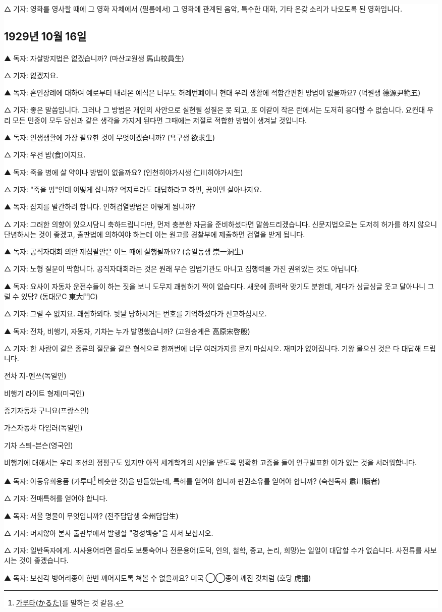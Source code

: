 △ 기자: 영화를 영사할 때에 그 영화 자체에서 (필름에서) 그 영화에 관계된 음악, 특수한 대화, 기타 온갖 소리가 나오도록 된 영화입니다. 

## 1929년 10월 16일

▲ 독자: 자살방지법은 없겠습니까? (마산교원생 馬山校員生)

△ 기자: 없겠지요. 

▲ 독자: 혼인장례에 대하여 예로부터 내려온 예식은 너무도 허례번폐이니 현대 우리 생활에 적합간편한 방법이 없을까요? (덕원생 德源尹範五)

△ 기자: 좋은 말씀입니다. 그러나 그 방법은 개인의 사안으로 실현될 성질은 못 되고, 또 이같이 작은 란에서는 도저히 응대할 수 없습니다. 요컨대 우리 모든 민중이 모두 당신과 같은 생각을 가지게 된다면 그때에는 저절로 적합한 방법이 생겨날 것입니다. 

▲ 독자: 인생생활에 가장 필요한 것이 무엇이겠습니까? (욕구생 欲求生)

△ 기자: 우선 밥(食)이지요. 

▲ 독자: 죽을 병에 살 약이나 방법이 없을까요? (인천히야가시생 仁川히야가시生)

△ 기자: "죽을 병"인데 어떻게 삽니까? 억지로라도 대답하라고 하면, 꿈이면 살아나지요. 

▲ 독자: 잡지를 발간하려 합니다. 인허검열방법은 어떻게 됩니까? 

△ 기자: 그러한 의향이 있으시담니 축하드립니다만, 먼저 충분한 자금을 준비하셨다면 말씀드리겠습니다. 신문지법으로는 도저히 허가를 하지 않으니 단념하시는 것이 좋겠고, 출판법에 의하여야 하는데 이는 원고를 경찰부에 제출하면 검열을 받게 됩니다. 

▲ 독자: 공직자대회 의안 제십팔안은 어느 때에 실행될까요? (숭일동생 崇一洞生)

△ 기자: 노형 질문이 딱합니다. 공직자대회라는 것은 원래 무슨 입법기관도 아니고 집행력을 가진 권위있는 것도 아닙니다. 

▲ 독자: 요사이 자동차 운전수들이 하는 짓을 보니 도무지 괘씸하기 짝이 없습디다. 새옷에 흙벼락 맞기도 분한데, 게다가 싱글싱글 웃고 달아나니 그럴 수 있담? (동대문C 東大門C)

△ 기자: 그럴 수 없지요. 괘씸하외다. 뒷날 당하시거든 번호를 기억하셨다가 신고하십시오. 

▲ 독자: 전차, 비행기, 자동차, 기차는 누가 발명했습니까? (고원송계은 高原宋啓殷)

△ 기자: 한 사람이 같은 종류의 질문을 같은 형식으로 한꺼번에 너무 여러가지를 묻지 마십시오. 재미가 없어집니다. 기왕 물으신 것은 다 대답해 드립니다. 

전차 지-멘쓰(독일인)

비행기 라이트 형제(미국인)

증기자동차 구니요(프랑스인)

가스자동차 다임러(독일인)

기차 스틔-븐슨(영국인)

비행기에 대해서는 우리 조선의 정평구도 있지만 아직 세계학계의 시인을 받도록 명확한 고증을 들어 연구발표한 이가 없는 것을 서러워합니다. 

▲ 독자: 아동유희용품 (가루다[^karuta] 비슷한 것)을 만들었는데, 특허를 얻어야 합니까 판권소유를 얻어야 합니까? (숙천독자 肅川讀者)

△ 기자: 전매특허를 얻어야 합니다. 

▲ 독자: 서울 명물이 무엇입니까? (전주답답생 全州답답生)

△ 기자: 머지않아 본사 출판부에서 발행할 "경성백승"을 사서 보십시오.

△ 기자: 일반독자에게. 시사용어라면 몰라도 보통숙어나 전문용어(도덕, 인의, 철학, 종교, 논리, 희망)는 일일이 대답할 수가 없습니다. 사전류를 사보시는 것이 좋겠습니다. 

▲ 독자: 보신각 벙어리종이 한번 깨어지도록 쳐볼 수 없을까요? 미국 ◯◯종이 깨진 것처럼 (호당 虎撞)


[^omit]: 이 4줄은 이하 생략
[^talkie]: 원문에는 '로-키'라고 되어 있으나 오자인 것 같음. 아마도 talkie.
[^expo]: 1929년은 경복궁에서 식민통치 20주년 조선박람회가 열린 해로 여러 질문/응답에 박람회에 대한 내용이 있기도 함. 동아일보는 비판적이었던 듯함.
[^bell]: 조선시대에는 보신각 종을 매일 새벽과 저녁마다 타종하여 시각을 알렸는데 일제강점기때 중단되었다. 다음해 1930년에 심훈이 쓴 시 "그날이 오면"에 있는 "그날이 오면 ... 종로의 인경을 머리로 들이받아 울리오리다" 라는 대목의 '인경' 또한 이 보신각 종을 의미한다.
[^tourist]: Tourist bureau(직역하면 관광국)을 가타카나로 쓴 것.
[^karuta]: [가루타(かるた)](https://ko.wikipedia.org/wiki/가루타)를 말하는 것 같음. 
[^cha]: [차경석](https://ko.wikipedia.org/wiki/차경석)을 말함.
[^YKLee]: 이광수의 삼남 이영근이 1929년 9월 26일에 [태어난 것 같은데](https://www.findagrave.com/memorial/212546429/yung-keun-lee), 그를 말하는 듯하다.
[^nagoya]: 일본 지명인 나고야를 名古屋로 쓴다. 그러나 나고야로 읽는 것이 잘못일 수도 있다. 
[^chulwon]: 아마도 철원?
[^hangul]: 질문과 응답 모두 한자를 많이 쓰고 한글은 필요한 경우에만 쓰는 경향이 있는데, 이 질문은 한글만 써서 보낸 듯하다. 질문자를 여성으로 추측한 이유 중에는 질문의 내용 뿐 아니라 이같은 이유도 있을 수 있겠다. 기자의 응답도 거의 한글만 써서 하고 있는 것이 다른 대답들과는 상당히 다르다. 같은 날짜의 [다른 응접(이미지)][img0]과 비교해 볼 수 있다.
[^poll]: 1927년 11/30, 12/1, 12/5일자에 민중의 지도자가 될 만한 사람을 1인 10표씩 엽서로 보내달라는 기사가 있었음. 1927년 12월 1일 "人物投票募集에臨하야", "朝鮮現代人物投票募集" 제하 기사 참고
[^test]: 1929년 전문학교 입학자 자격검정시험은 10월 8일-14일에 시행되었는데, 아마 이 시험을 말하는 것 같음.
[^hinoenma]: 일본의 요괴 [히노엔마(飛縁魔)](https://ja.wikipedia.org/wiki/飛縁魔) 이야기, 혹은 [야채장수 오시치 이야기](https://namu.wiki/w/야채장수%20오시치)와 관련이 있는 듯하다. 
[^chinawar1929]: 1929-1930년에 장제스(국민당)와 여러 지역 군벌들 사이에 분쟁이 있었음. 장제스가 승리함.
[^feng]: [펑위샹(馮玉祥)](https://ko.wikipedia.org/wiki/펑위샹).
[^chiang]: [장제스(蔣介石)](https://ko.wikipedia.org/wiki/장제스).
[^sinosoviet1929]: 1929년 7월-12월에 있었던 [중국-소련 분쟁](https://ko.wikipedia.org/wiki/중국-소련_분쟁_(1929년))을 말한다. 
[^jung]: 정감록에 나오는 이야기임.
[^danjong]: 1929년 동아일보에 연재된 이광수의 역사소설. [위키백과](https://ko.wikipedia.org/wiki/단종애사) 항목 참고
[^daisho8]: 다이쇼(大正) 8년은 1919년임.
[^unrecognizable]: [원문(이미지)](/assets/attachments{{ page.url | url_decode | uri_escape }}/19291024_img0.png)이 원래 어떤 글자였는지 해석하기 어려웠음.
[^gok]: 전절(典折)은 곡절(曲折)의 오기일 수 있다. 시하곡절은 '이 무슨 곡절인고?'로 읽을 수 있다.
[^sunha]: 맹자의 구절 "순하인야여하인야(舜何人也予何人也)"는 '순은 어떤 사람이고 나는 어떤 사람인가?', 혹은 '순임금도 나와 같은 사람이며, 순임금이 할 수 있는 일은 나도 할 수 있다' 라는 뜻이다. 맹자와 달리 予 대신 余를 썼는데 둘 다 나 여字이다.
[^sanpa_typo]: [10월 26일](#1929년-10월-26일) 기사에서 "74명이 아니라 714명입니다" 라고 바로잡았다.
[^yurang]: "유랑"은 이광수가 '장백산인'이라는 필명으로 1927년 1월 16일부터 31일까지 16화에 걸쳐 연재한 소설이다. 미완작으로 남았다.
[^JDJ]: [장덕준](https://ko.wikipedia.org/wiki/장덕준)은 1920년 동아일보 창간에 참여하고, 그해 경신참변을 취재하다 실종된 동아일보 기자임.
[^LWH]: [여운형](https://ko.wikipedia.org/wiki/여운형)은 1929년 7월 체포되어 중국에서 조선으로 송환되었으며, 다음해 형이 확정되어 1932년까지 수감되었다.
[^typo_clock]: 주(柱)시계는 추(錘)시계의 잘못일 수도 있겠음.
[img0]: /assets/attachments{{ page.url | url_decode | uri_escape }}/19291018_img0.png